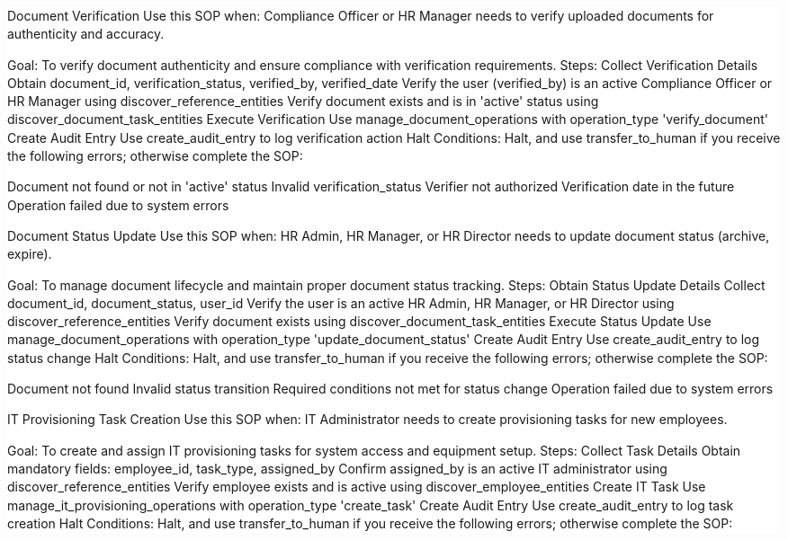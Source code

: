 Document Verification
Use this SOP when: Compliance Officer or HR Manager needs to verify uploaded documents for authenticity and accuracy.

Goal: To verify document authenticity and ensure compliance with verification requirements.
Steps:
Collect Verification Details
Obtain document_id, verification_status, verified_by, verified_date
Verify the user (verified_by) is an active Compliance Officer or HR Manager using discover_reference_entities
Verify document exists and is in 'active' status using discover_document_task_entities
Execute Verification
Use manage_document_operations with operation_type 'verify_document'
Create Audit Entry
Use create_audit_entry to log verification action
Halt Conditions:
Halt, and use transfer_to_human if you receive the following errors; otherwise complete the SOP:

Document not found or not in 'active' status
Invalid verification_status
Verifier not authorized
Verification date in the future
Operation failed due to system errors

Document Status Update
Use this SOP when: HR Admin, HR Manager, or HR Director needs to update document status (archive, expire).

Goal: To manage document lifecycle and maintain proper document status tracking.
Steps:
Obtain Status Update Details
Collect document_id, document_status, user_id
Verify the user is an active HR Admin, HR Manager, or HR Director using discover_reference_entities
Verify document exists using discover_document_task_entities
Execute Status Update
Use manage_document_operations with operation_type 'update_document_status'
Create Audit Entry
Use create_audit_entry to log status change
Halt Conditions:
Halt, and use transfer_to_human if you receive the following errors; otherwise complete the SOP:

Document not found
Invalid status transition
Required conditions not met for status change
Operation failed due to system errors

IT Provisioning Task Creation
Use this SOP when: IT Administrator needs to create provisioning tasks for new employees.

Goal: To create and assign IT provisioning tasks for system access and equipment setup.
Steps:
Collect Task Details
Obtain mandatory fields: employee_id, task_type, assigned_by
Confirm assigned_by is an active IT administrator using discover_reference_entities
Verify employee exists and is active using discover_employee_entities
Create IT Task
Use manage_it_provisioning_operations with operation_type 'create_task'
Create Audit Entry
Use create_audit_entry to log task creation
Halt Conditions:
Halt, and use transfer_to_human if you receive the following errors; otherwise complete the SOP:
